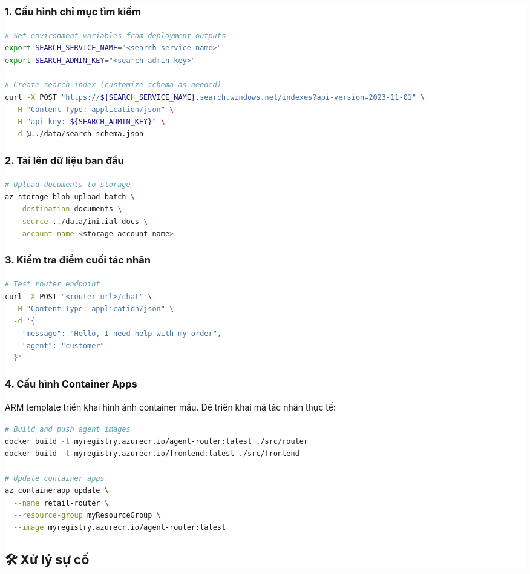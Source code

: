 ### 1. Cấu hình chỉ mục tìm kiếm

```bash
# Set environment variables from deployment outputs
export SEARCH_SERVICE_NAME="<search-service-name>"
export SEARCH_ADMIN_KEY="<search-admin-key>"

# Create search index (customize schema as needed)
curl -X POST "https://${SEARCH_SERVICE_NAME}.search.windows.net/indexes?api-version=2023-11-01" \
  -H "Content-Type: application/json" \
  -H "api-key: ${SEARCH_ADMIN_KEY}" \
  -d @../data/search-schema.json
```

### 2. Tải lên dữ liệu ban đầu

```bash
# Upload documents to storage
az storage blob upload-batch \
  --destination documents \
  --source ../data/initial-docs \
  --account-name <storage-account-name>
```

### 3. Kiểm tra điểm cuối tác nhân

```bash
# Test router endpoint
curl -X POST "<router-url>/chat" \
  -H "Content-Type: application/json" \
  -d '{
    "message": "Hello, I need help with my order",
    "agent": "customer"
  }'
```

### 4. Cấu hình Container Apps

ARM template triển khai hình ảnh container mẫu. Để triển khai mã tác nhân thực tế:

```bash
# Build and push agent images
docker build -t myregistry.azurecr.io/agent-router:latest ./src/router
docker build -t myregistry.azurecr.io/frontend:latest ./src/frontend

# Update container apps
az containerapp update \
  --name retail-router \
  --resource-group myResourceGroup \
  --image myregistry.azurecr.io/agent-router:latest
```

## 🛠️ Xử lý sự cố
